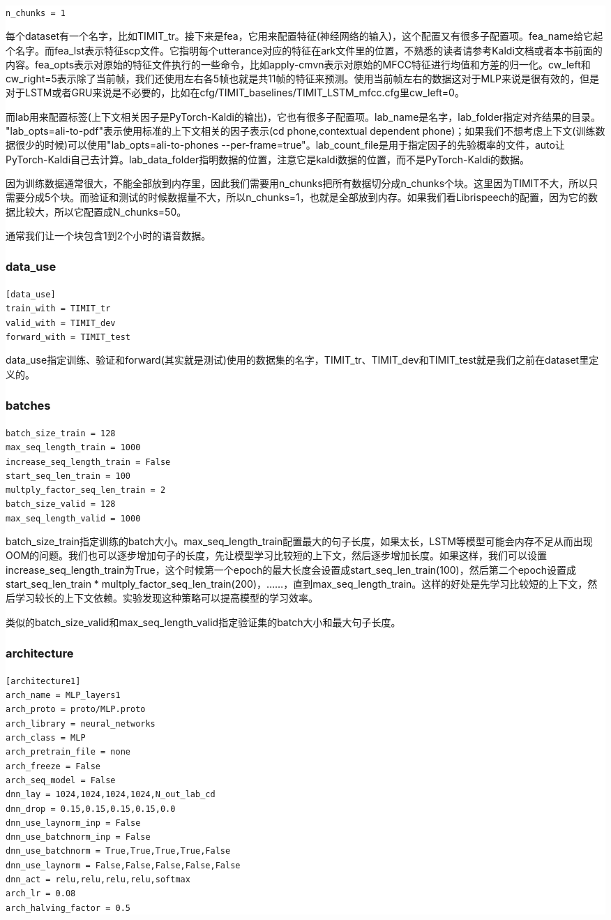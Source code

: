 ```
n_chunks = 1
```

每个dataset有一个名字，比如TIMIT_tr。接下来是fea，它用来配置特征(神经网络的输入)，这个配置又有很多子配置项。fea_name给它起个名字。而fea_lst表示特征scp文件。它指明每个utterance对应的特征在ark文件里的位置，不熟悉的读者请参考Kaldi文档或者本书前面的内容。fea_opts表示对原始的特征文件执行的一些命令，比如apply-cmvn表示对原始的MFCC特征进行均值和方差的归一化。cw_left和cw_right=5表示除了当前帧，我们还使用左右各5帧也就是共11帧的特征来预测。使用当前帧左右的数据这对于MLP来说是很有效的，但是对于LSTM或者GRU来说是不必要的，比如在cfg/TIMIT_baselines/TIMIT_LSTM_mfcc.cfg里cw_left=0。

而lab用来配置标签(上下文相关因子是PyTorch-Kaldi的输出)，它也有很多子配置项。lab_name是名字，lab_folder指定对齐结果的目录。 "lab_opts=ali-to-pdf"表示使用标准的上下文相关的因子表示(cd phone,contextual dependent phone)；如果我们不想考虑上下文(训练数据很少的时候)可以使用"lab_opts=ali-to-phones --per-frame=true"。lab_count_file是用于指定因子的先验概率的文件，auto让PyTorch-Kaldi自己去计算。lab_data_folder指明数据的位置，注意它是kaldi数据的位置，而不是PyTorch-Kaldi的数据。

因为训练数据通常很大，不能全部放到内存里，因此我们需要用n_chunks把所有数据切分成n_chunks个块。这里因为TIMIT不大，所以只需要分成5个块。而验证和测试的时候数据量不大，所以n_chunks=1，也就是全部放到内存。如果我们看Librispeech的配置，因为它的数据比较大，所以它配置成N_chunks=50。

通常我们让一个块包含1到2个小时的语音数据。

### data_use

```
[data_use]
train_with = TIMIT_tr
valid_with = TIMIT_dev
forward_with = TIMIT_test
```

data_use指定训练、验证和forward(其实就是测试)使用的数据集的名字，TIMIT_tr、TIMIT_dev和TIMIT_test就是我们之前在dataset里定义的。

### batches

```
batch_size_train = 128
max_seq_length_train = 1000
increase_seq_length_train = False
start_seq_len_train = 100
multply_factor_seq_len_train = 2
batch_size_valid = 128
max_seq_length_valid = 1000
```

batch_size_train指定训练的batch大小。max_seq_length_train配置最大的句子长度，如果太长，LSTM等模型可能会内存不足从而出现OOM的问题。我们也可以逐步增加句子的长度，先让模型学习比较短的上下文，然后逐步增加长度。如果这样，我们可以设置increase_seq_length_train为True，这个时候第一个epoch的最大长度会设置成start_seq_len_train(100)，然后第二个epoch设置成start_seq_len_train * multply_factor_seq_len_train(200)，……，直到max_seq_length_train。这样的好处是先学习比较短的上下文，然后学习较长的上下文依赖。实验发现这种策略可以提高模型的学习效率。

类似的batch_size_valid和max_seq_length_valid指定验证集的batch大小和最大句子长度。

### architecture

```
[architecture1]
arch_name = MLP_layers1
arch_proto = proto/MLP.proto
arch_library = neural_networks
arch_class = MLP
arch_pretrain_file = none
arch_freeze = False
arch_seq_model = False
dnn_lay = 1024,1024,1024,1024,N_out_lab_cd
dnn_drop = 0.15,0.15,0.15,0.15,0.0
dnn_use_laynorm_inp = False
dnn_use_batchnorm_inp = False
dnn_use_batchnorm = True,True,True,True,False
dnn_use_laynorm = False,False,False,False,False
dnn_act = relu,relu,relu,relu,softmax
arch_lr = 0.08
arch_halving_factor = 0.5
```